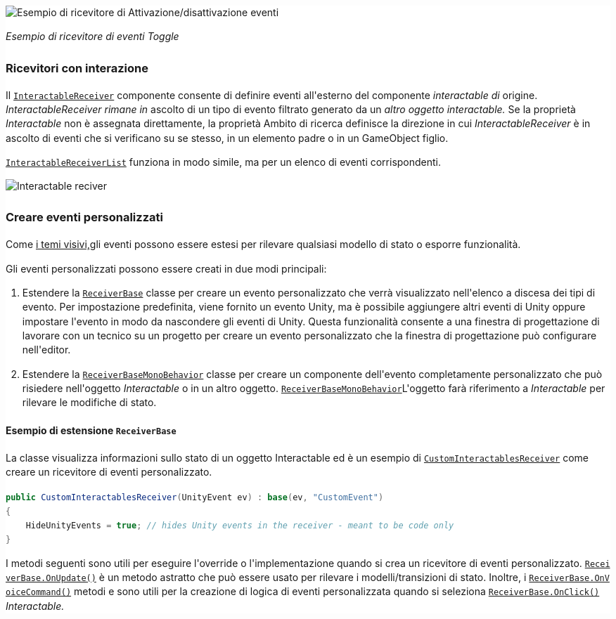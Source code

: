 ![Esempio di ricevitore di Attivazione/disattivazione eventi](../images/interactable/Event_toggle.png)

*Esempio di ricevitore di eventi Toggle*

### <a name="interactable-receivers"></a>Ricevitori con interazione

 Il [`InteractableReceiver`](xref:Microsoft.MixedReality.Toolkit.UI.InteractableReceiver) componente consente di definire eventi all'esterno del componente *interactable di* origine. *InteractableReceiver rimane in* ascolto di un tipo di evento filtrato generato da un *altro oggetto interactable.* Se la proprietà *Interactable* non è  assegnata direttamente, la proprietà Ambito di ricerca definisce la direzione in cui *InteractableReceiver* è in ascolto di eventi che si verificano su se stesso, in un elemento padre o in un GameObject figlio.

[`InteractableReceiverList`](xref:Microsoft.MixedReality.Toolkit.UI.InteractableReceiverList) funziona in modo simile, ma per un elenco di eventi corrispondenti.

<img src="../images/interactable/InteractableReceiver.png" width="450" alt="Interactable reciver">

### <a name="create-custom-events"></a>Creare eventi personalizzati

Come [i temi visivi,](../visual-themes.md#custom-theme-engines)gli eventi possono essere estesi per rilevare qualsiasi modello di stato o esporre funzionalità.

Gli eventi personalizzati possono essere creati in due modi principali:

1) Estendere la [`ReceiverBase`](xref:Microsoft.MixedReality.Toolkit.UI.ReceiverBase) classe per creare un evento personalizzato che verrà visualizzato nell'elenco a discesa dei tipi di evento. Per impostazione predefinita, viene fornito un evento Unity, ma è possibile aggiungere altri eventi di Unity oppure impostare l'evento in modo da nascondere gli eventi di Unity. Questa funzionalità consente a una finestra di progettazione di lavorare con un tecnico su un progetto per creare un evento personalizzato che la finestra di progettazione può configurare nell'editor.

1) Estendere la [`ReceiverBaseMonoBehavior`](xref:Microsoft.MixedReality.Toolkit.UI.ReceiverBaseMonoBehavior) classe per creare un componente dell'evento completamente personalizzato che può risiedere nell'oggetto *Interactable* o in un altro oggetto. [`ReceiverBaseMonoBehavior`](xref:Microsoft.MixedReality.Toolkit.UI.ReceiverBaseMonoBehavior)L'oggetto farà riferimento a *Interactable* per rilevare le modifiche di stato.

#### <a name="example-of-extending-receiverbase"></a>Esempio di estensione `ReceiverBase`

La classe visualizza informazioni sullo stato di un oggetto Interactable ed è un esempio di [`CustomInteractablesReceiver`](xref:Microsoft.MixedReality.Toolkit.UI) come creare un ricevitore di eventi  personalizzato.

```c#
public CustomInteractablesReceiver(UnityEvent ev) : base(ev, "CustomEvent")
{
    HideUnityEvents = true; // hides Unity events in the receiver - meant to be code only
}
```

I metodi seguenti sono utili per eseguire l'override o l'implementazione quando si crea un ricevitore di eventi personalizzato. [`ReceiverBase.OnUpdate()`](xref:Microsoft.MixedReality.Toolkit.UI.ReceiverBase) è un metodo astratto che può essere usato per rilevare i modelli/transizioni di stato. Inoltre, i [`ReceiverBase.OnVoiceCommand()`](xref:Microsoft.MixedReality.Toolkit.UI.ReceiverBase) metodi e sono utili per la creazione di logica di eventi personalizzata quando si seleziona [`ReceiverBase.OnClick()`](xref:Microsoft.MixedReality.Toolkit.UI.ReceiverBase) *Interactable.*
